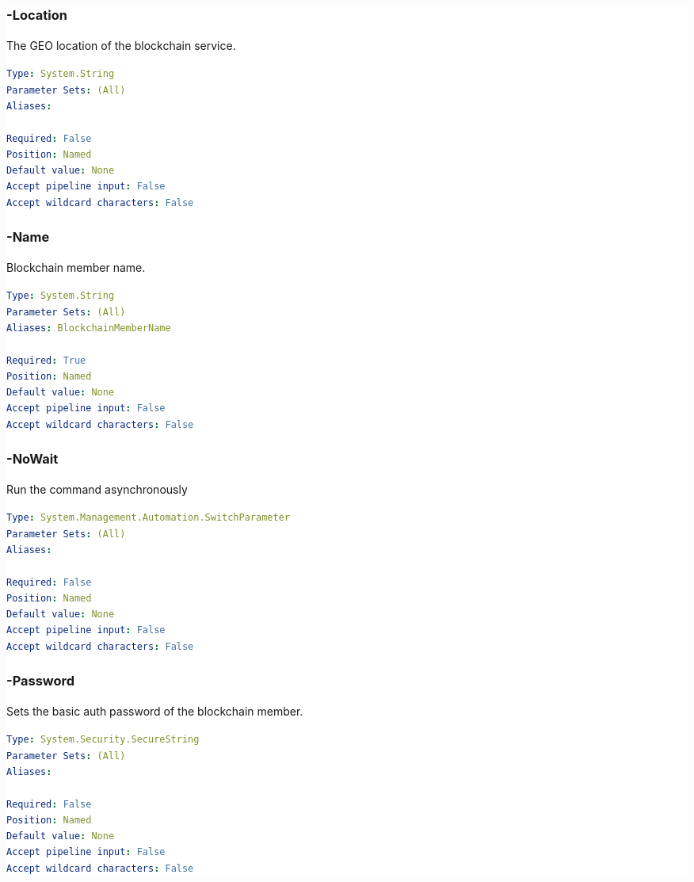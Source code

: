 ### -Location
The GEO location of the blockchain service.

```yaml
Type: System.String
Parameter Sets: (All)
Aliases:

Required: False
Position: Named
Default value: None
Accept pipeline input: False
Accept wildcard characters: False
```

### -Name
Blockchain member name.

```yaml
Type: System.String
Parameter Sets: (All)
Aliases: BlockchainMemberName

Required: True
Position: Named
Default value: None
Accept pipeline input: False
Accept wildcard characters: False
```

### -NoWait
Run the command asynchronously

```yaml
Type: System.Management.Automation.SwitchParameter
Parameter Sets: (All)
Aliases:

Required: False
Position: Named
Default value: None
Accept pipeline input: False
Accept wildcard characters: False
```

### -Password
Sets the basic auth password of the blockchain member.

```yaml
Type: System.Security.SecureString
Parameter Sets: (All)
Aliases:

Required: False
Position: Named
Default value: None
Accept pipeline input: False
Accept wildcard characters: False
```
